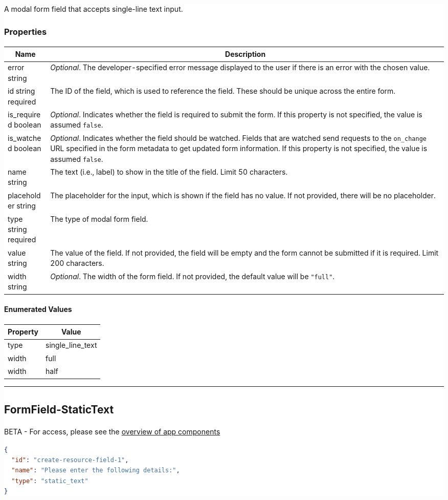 <span class="description">
A modal form field that accepts single-line text input.

</span>

### Properties

|Name|Description|
|---|---|
|error<span class="param-type"> string</span>|*Optional*. The developer-specified error message displayed to the user if there is an error with the chosen value.|
|id<span class="param-type"> string</span><div class="param-required">required</div>|The ID of the field, which is used to reference the field. These should be unique across the entire form.|
|is_required<span class="param-type"> boolean</span>|*Optional*. Indicates whether the field is required to submit the form. If this property is not specified, the value is assumed `false`.|
|is_watched<span class="param-type"> boolean</span>|*Optional*. Indicates whether the field should be watched. Fields that are watched send requests to the `on_change` URL specified in the form metadata to get updated form information. If this property is not specified, the value is assumed `false`.|
|name<span class="param-type"> string</span>|The text (i.e., label) to show in the title of the field. Limit 50 characters.|
|placeholder<span class="param-type"> string</span>|The placeholder for the input, which is shown if the field has no value. If not provided, there will be no placeholder.|
|type<span class="param-type"> string</span><div class="param-required">required</div>|The type of modal form field.|
|value<span class="param-type"> string</span>|The value of the field. If not provided, the field will be empty and the form cannot be submitted if it is required. Limit 200 characters.|
|width<span class="param-type"> string</span>|*Optional*. The width of the form field. If not provided, the default value will be `"full"`.|

#### Enumerated Values

|Property|Value|
|---|---|
|type|single_line_text|
|width|full|
|width|half|

</section><hr>
<section>
<a id="schemaformfield-statictext"></a>
<a id="schema_FormField-StaticText"></a>
<a id="tocSformfield-statictext"></a>
<a id="tocsformfield-statictext"></a>
<a id="tocS_FormField-StaticText"></a>
<h2 id="form-field-static-text">FormField-StaticText</h2>

<span class="beta-indicator">BETA</span> - For access, please see the [overview of app components](/docs/overview-of-app-components)

```json
{
  "id": "create-resource-field-1",
  "name": "Please enter the following details:",
  "type": "static_text"
}

```

